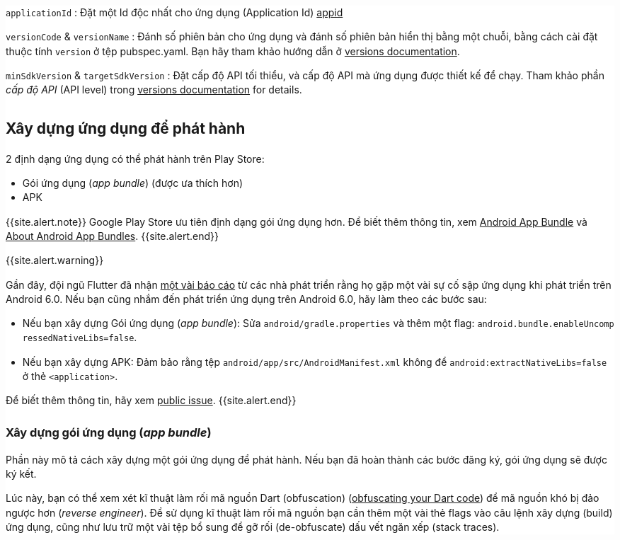 `applicationId`
: Đặt một Id độc nhất cho ứng dụng (Application Id) [appid]

`versionCode` & `versionName`
: Đánh số phiên bản cho ứng dụng
  và đánh số phiên bản hiển thị bằng một chuỗi, bằng cách cài đặt
  thuộc tính `version` ở tệp pubspec.yaml. Bạn hãy tham khảo
  hướng dẫn ở [versions documentation][versions].

`minSdkVersion` & `targetSdkVersion`
: Đặt cấp độ API tối thiểu,
  và cấp độ API mà ứng dụng được thiết kế để chạy.
  Tham khảo phần _cấp độ API_ (API level) trong [versions documentation][versions]
  for details.

## Xây dựng ứng dụng để phát hành

2 định dạng ứng dụng có thể phát hành trên Play Store:

* Gói ứng dụng (_app bundle_) (được ưa thích hơn)
* APK

{{site.alert.note}}
  Google Play Store ưu tiên định dạng gói ứng dụng hơn.
  Để biết thêm thông tin, xem [Android App Bundle][bundle] và
  [About Android App Bundles][bundle2].
{{site.alert.end}}

{{site.alert.warning}}

  Gần đây, đội ngũ Flutter đã nhận [một vài báo cáo][crash-issue]
  từ các nhà phát triển rằng họ gặp một vài sự cố sập ứng dụng
  khi phát triển trên Android 6.0. Nếu bạn cũng nhắm đến 
  phát triển ứng dụng trên Android 6.0, hãy làm theo các bước sau:

  * Nếu bạn xây dựng Gói ứng dụng (_app bundle_):
    Sửa `android/gradle.properties` và thêm một flag:
    `android.bundle.enableUncompressedNativeLibs=false`.

  * Nếu bạn xây dựng APK:
    Đảm bảo rằng tệp `android/app/src/AndroidManifest.xml`
    không để `android:extractNativeLibs=false`
    ở thẻ `<application>`.

  Để biết thêm thông tin, hãy xem [public issue][crash-issue].
{{site.alert.end}}

### Xây dựng gói ứng dụng (_app bundle_)

Phần này mô tả cách xây dựng một gói ứng dụng để phát hành.
Nếu bạn đã hoàn thành các bước đăng ký,
gói ứng dụng sẽ được ký kết.

Lúc này, bạn có thể xem xét kĩ thuật làm rối mã nguồn Dart (obfuscation) 
([obfuscating your Dart code][])
để mã nguồn khó bị đảo ngược hơn (_reverse engineer_). Để sử dụng 
kĩ thuật làm rối mã nguồn bạn cần thêm một vài thẻ flags 
vào câu lệnh xây dựng (build) ứng dụng,
cũng như lưu trữ một vài tệp bổ sung để gỡ rối (de-obfuscate) 
dấu vết ngăn xếp (stack traces).


[apk-deploy]: {{site.android-dev}}/studio/command-line/bundletool#deploy_with_bundletool
[apk-set]: {{site.android-dev}}/studio/command-line/bundletool#generate_apks
[appid]: {{site.android-dev}}/studio/build/application-id
[applicationtag]: {{site.android-dev}}/guide/topics/manifest/application-element
[arm64-v8a]: {{site.android-dev}}/ndk/guides/abis#arm64-v8a
[armeabi-v7a]: {{site.android-dev}}/ndk/guides/abis#v7a
[bundle]: {{site.android-dev}}/platform/technology/app-bundle
[bundle2]: {{site.android-dev}}/guide/app-bundle
[configuration qualifiers]: {{site.android-dev}}/guide/topics/resources/providing-resources#AlternativeResources
[crash-issue]: https://issuetracker.google.com/issues/147096055
[fat APK]: https://en.wikipedia.org/wiki/Fat_binary
[Flutter wiki]: {{site.github}}/flutter/flutter/wiki
[flutter_launcher_icons]: {{site.pub}}/packages/flutter_launcher_icons
[GitHub repository]: {{site.github}}/google/bundletool/releases/latest
[gradlebuild]: {{site.android-dev}}/studio/build/#module-level
[Issue 9253]: {{site.github}}/flutter/flutter/issues/9253
[Issue 18494]: {{site.github}}/flutter/flutter/issues/18494
[launchericons]: {{site.material}}/design/iconography/
[manifest]: {{site.android-dev}}/guide/topics/manifest/manifest-intro
[manifesttag]: {{site.android-dev}}/guide/topics/manifest/manifest-element
[obfuscating your Dart code]: /docs/deployment/obfuscate
[permissiontag]: {{site.android-dev}}/guide/topics/manifest/uses-permission-element
[play]: {{site.android-dev}}/distribute/googleplay/start
[R8]: {{site.android-dev}}/studio/build/shrink-code
[Sign your app]: https://developer.android.com/studio/publish/app-signing.html#generate-key
[upload-bundle]: {{site.android-dev}}/studio/publish/upload-bundle
[Version your app]: {{site.android-dev}}/studio/publish/versioning
[versions]: {{site.android-dev}}/studio/publish/versioning
[x86-64]: {{site.android-dev}}/ndk/guides/abis#86-64